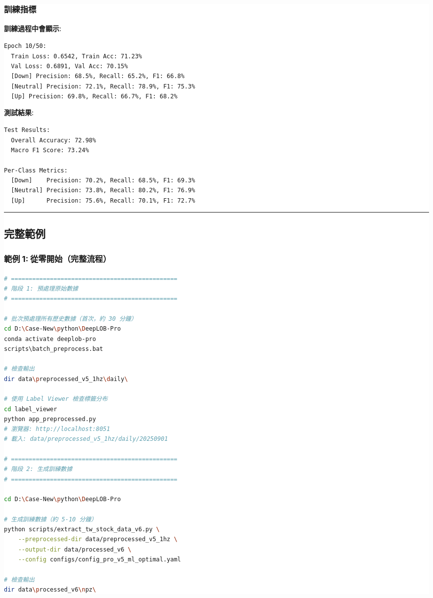 ### 訓練指標

**訓練過程中會顯示**:

```
Epoch 10/50:
  Train Loss: 0.6542, Train Acc: 71.23%
  Val Loss: 0.6891, Val Acc: 70.15%
  [Down] Precision: 68.5%, Recall: 65.2%, F1: 66.8%
  [Neutral] Precision: 72.1%, Recall: 78.9%, F1: 75.3%
  [Up] Precision: 69.8%, Recall: 66.7%, F1: 68.2%
```

**測試結果**:

```
Test Results:
  Overall Accuracy: 72.98%
  Macro F1 Score: 73.24%

Per-Class Metrics:
  [Down]    Precision: 70.2%, Recall: 68.5%, F1: 69.3%
  [Neutral] Precision: 73.8%, Recall: 80.2%, F1: 76.9%
  [Up]      Precision: 75.6%, Recall: 70.1%, F1: 72.7%
```

---

## 完整範例

### 範例 1: 從零開始（完整流程）

```bash
# ===============================================
# 階段 1: 預處理原始數據
# ===============================================

# 批次預處理所有歷史數據（首次，約 30 分鐘）
cd D:\Case-New\python\DeepLOB-Pro
conda activate deeplob-pro
scripts\batch_preprocess.bat

# 檢查輸出
dir data\preprocessed_v5_1hz\daily\

# 使用 Label Viewer 檢查標籤分布
cd label_viewer
python app_preprocessed.py
# 瀏覽器: http://localhost:8051
# 載入: data/preprocessed_v5_1hz/daily/20250901

# ===============================================
# 階段 2: 生成訓練數據
# ===============================================

cd D:\Case-New\python\DeepLOB-Pro

# 生成訓練數據（約 5-10 分鐘）
python scripts/extract_tw_stock_data_v6.py \
    --preprocessed-dir data/preprocessed_v5_1hz \
    --output-dir data/processed_v6 \
    --config configs/config_pro_v5_ml_optimal.yaml

# 檢查輸出
dir data\processed_v6\npz\
```